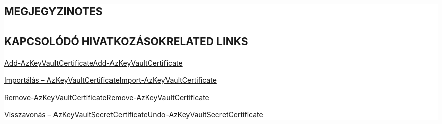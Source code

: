 ## <span data-ttu-id="ec5b1-158">MEGJEGYZI</span><span class="sxs-lookup"><span data-stu-id="ec5b1-158">NOTES</span></span>

## <span data-ttu-id="ec5b1-159">KAPCSOLÓDÓ HIVATKOZÁSOK</span><span class="sxs-lookup"><span data-stu-id="ec5b1-159">RELATED LINKS</span></span>

[<span data-ttu-id="ec5b1-160">Add-AzKeyVaultCertificate</span><span class="sxs-lookup"><span data-stu-id="ec5b1-160">Add-AzKeyVaultCertificate</span></span>](./Add-AzKeyVaultCertificate.md)

[<span data-ttu-id="ec5b1-161">Importálás – AzKeyVaultCertificate</span><span class="sxs-lookup"><span data-stu-id="ec5b1-161">Import-AzKeyVaultCertificate</span></span>](./Import-AzKeyVaultCertificate.md)

[<span data-ttu-id="ec5b1-162">Remove-AzKeyVaultCertificate</span><span class="sxs-lookup"><span data-stu-id="ec5b1-162">Remove-AzKeyVaultCertificate</span></span>](./Remove-AzKeyVaultCertificate.md)

[<span data-ttu-id="ec5b1-163">Visszavonás – AzKeyVaultSecretCertificate</span><span class="sxs-lookup"><span data-stu-id="ec5b1-163">Undo-AzKeyVaultSecretCertificate</span></span>](./Undo-AzKeyVaultSecretCertificate.md)
